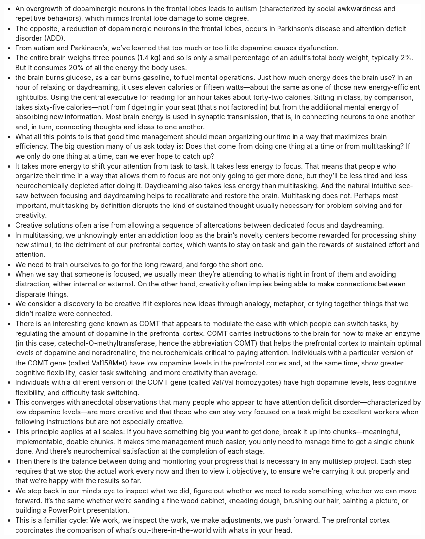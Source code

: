 * An overgrowth of dopaminergic neurons in the frontal lobes leads to autism (characterized by social awkwardness and repetitive behaviors), which mimics frontal lobe damage to some degree.
* The opposite, a reduction of dopaminergic neurons in the frontal lobes, occurs in Parkinson’s disease and attention deficit disorder (ADD).
* From autism and Parkinson’s, we’ve learned that too much or too little dopamine causes dysfunction.
* The entire brain weighs three pounds (1.4 kg) and so is only a small percentage of an adult’s total body weight, typically 2%. But it consumes 20% of all the energy the body uses.
* the brain burns glucose, as a car burns gasoline, to fuel mental operations. Just how much energy does the brain use? In an hour of relaxing or daydreaming, it uses eleven calories or fifteen watts—about the same as one of those new energy-efficient lightbulbs. Using the central executive for reading for an hour takes about forty-two calories. Sitting in class, by comparison, takes sixty-five calories—not from fidgeting in your seat (that’s not factored in) but from the additional mental energy of absorbing new information. Most brain energy is used in synaptic transmission, that is, in connecting neurons to one another and, in turn, connecting thoughts and ideas to one another.
* What all this points to is that good time management should mean organizing our time in a way that maximizes brain efficiency. The big question many of us ask today is: Does that come from doing one thing at a time or from multitasking? If we only do one thing at a time, can we ever hope to catch up?
* It takes more energy to shift your attention from task to task. It takes less energy to focus. That means that people who organize their time in a way that allows them to focus are not only going to get more done, but they’ll be less tired and less neurochemically depleted after doing it. Daydreaming also takes less energy than multitasking. And the natural intuitive see-saw between focusing and daydreaming helps to recalibrate and restore the brain. Multitasking does not. Perhaps most important, multitasking by definition disrupts the kind of sustained thought usually necessary for problem solving and for creativity.
* Creative solutions often arise from allowing a sequence of altercations between dedicated focus and daydreaming.
* In multitasking, we unknowingly enter an addiction loop as the brain’s novelty centers become rewarded for processing shiny new stimuli, to the detriment of our prefrontal cortex, which wants to stay on task and gain the rewards of sustained effort and attention.
* We need to train ourselves to go for the long reward, and forgo the short one.
* When we say that someone is focused, we usually mean they’re attending to what is right in front of them and avoiding distraction, either internal or external. On the other hand, creativity often implies being able to make connections between disparate things.
* We consider a discovery to be creative if it explores new ideas through analogy, metaphor, or tying together things that we didn’t realize were connected.
* There is an interesting gene known as COMT that appears to modulate the ease with which people can switch tasks, by regulating the amount of dopamine in the prefrontal cortex. COMT carries instructions to the brain for how to make an enzyme (in this case, catechol-O-methyltransferase, hence the abbreviation COMT) that helps the prefrontal cortex to maintain optimal levels of dopamine and noradrenaline, the neurochemicals critical to paying attention. Individuals with a particular version of the COMT gene (called Val158Met) have low dopamine levels in the prefrontal cortex and, at the same time, show greater cognitive flexibility, easier task switching, and more creativity than average.
* Individuals with a different version of the COMT gene (called Val/Val homozygotes) have high dopamine levels, less cognitive flexibility, and difficulty task switching.
* This converges with anecdotal observations that many people who appear to have attention deficit disorder—characterized by low dopamine levels—are more creative and that those who can stay very focused on a task might be excellent workers when following instructions but are not especially creative.
* This principle applies at all scales: If you have something big you want to get done, break it up into chunks—meaningful, implementable, doable chunks. It makes time management much easier; you only need to manage time to get a single chunk done. And there’s neurochemical satisfaction at the completion of each stage.
* Then there is the balance between doing and monitoring your progress that is necessary in any multistep project. Each step requires that we stop the actual work every now and then to view it objectively, to ensure we’re carrying it out properly and that we’re happy with the results so far.
* We step back in our mind’s eye to inspect what we did, figure out whether we need to redo something, whether we can move forward. It’s the same whether we’re sanding a fine wood cabinet, kneading dough, brushing our hair, painting a picture, or building a PowerPoint presentation.
* This is a familiar cycle: We work, we inspect the work, we make adjustments, we push forward. The prefrontal cortex coordinates the comparison of what’s out-there-in-the-world with what’s in your head.